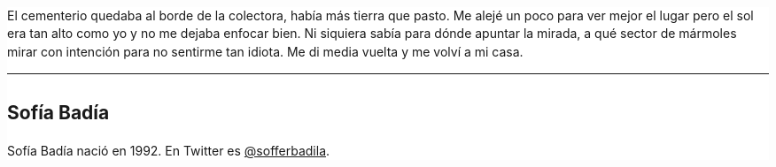 El cementerio quedaba al borde de la colectora, había más tierra que pasto. Me alejé un poco para ver mejor el lugar pero el sol era tan alto como yo y no me dejaba enfocar bien. Ni siquiera sabía para dónde apuntar la mirada, a qué sector de mármoles mirar con intención para no sentirme tan idiota. Me di media vuelta y me volví a mi casa.

  




---

 Sofía Badía
------------

 Sofía Badía nació en 1992. En Twitter es [@sofferbadila](https://twitter.com/sofferbadila). 

